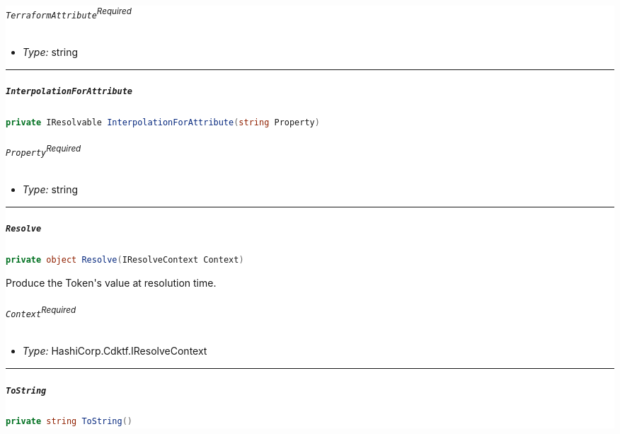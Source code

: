 ###### `TerraformAttribute`<sup>Required</sup> <a name="TerraformAttribute" id="@cdktf/provider-pagerduty.dataPagerdutyIncidentTypeCustomField.DataPagerdutyIncidentTypeCustomFieldFieldOptionsDataOutputReference.getStringMapAttribute.parameter.terraformAttribute"></a>

- *Type:* string

---

##### `InterpolationForAttribute` <a name="InterpolationForAttribute" id="@cdktf/provider-pagerduty.dataPagerdutyIncidentTypeCustomField.DataPagerdutyIncidentTypeCustomFieldFieldOptionsDataOutputReference.interpolationForAttribute"></a>

```csharp
private IResolvable InterpolationForAttribute(string Property)
```

###### `Property`<sup>Required</sup> <a name="Property" id="@cdktf/provider-pagerduty.dataPagerdutyIncidentTypeCustomField.DataPagerdutyIncidentTypeCustomFieldFieldOptionsDataOutputReference.interpolationForAttribute.parameter.property"></a>

- *Type:* string

---

##### `Resolve` <a name="Resolve" id="@cdktf/provider-pagerduty.dataPagerdutyIncidentTypeCustomField.DataPagerdutyIncidentTypeCustomFieldFieldOptionsDataOutputReference.resolve"></a>

```csharp
private object Resolve(IResolveContext Context)
```

Produce the Token's value at resolution time.

###### `Context`<sup>Required</sup> <a name="Context" id="@cdktf/provider-pagerduty.dataPagerdutyIncidentTypeCustomField.DataPagerdutyIncidentTypeCustomFieldFieldOptionsDataOutputReference.resolve.parameter._context"></a>

- *Type:* HashiCorp.Cdktf.IResolveContext

---

##### `ToString` <a name="ToString" id="@cdktf/provider-pagerduty.dataPagerdutyIncidentTypeCustomField.DataPagerdutyIncidentTypeCustomFieldFieldOptionsDataOutputReference.toString"></a>

```csharp
private string ToString()
```
